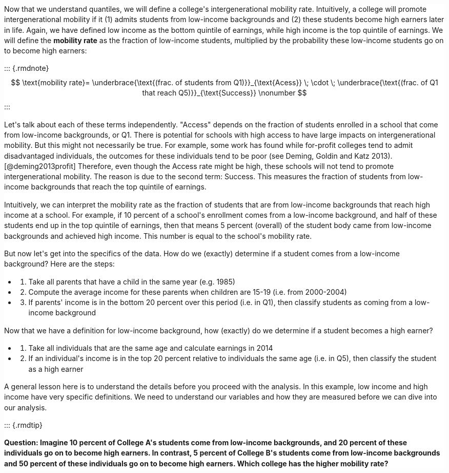 Now that we understand quantiles, we will define a college's intergenerational mobility rate. Intuitively, a college will promote intergenerational mobility if it (1) admits students from low-income backgrounds and (2) these students become high earners later in life. Again, we have defined low income as the bottom quintile of earnings, while high income is the top quintile of earnings. We will define the **mobility rate** as the fraction of low-income students, multiplied by the probability these low-income students go on to become high earners:

::: {.rmdnote}
$$
\text{mobility rate}= \underbrace{\text{(frac. of students from Q1)}}_{\text{Acess}} \; \cdot \; \underbrace{\text{(frac. of Q1 that reach Q5)}}_{\text{Success}} \nonumber
$$
:::

Let's talk about each of these terms independently. "Access" depends on the fraction of students enrolled in a school that come from low-income backgrounds, or Q1. There is potential for schools with high access to have large impacts on intergenerational mobility. But this might not necessarily be true. For example, some work has found while for-profit colleges tend to admit disadvantaged individuals, the outcomes for these individuals tend to be poor (see Deming, Goldin and Katz 2013).[@deming2013profit] Therefore, even though the Access rate might be high, these schools will not tend to promote intergenerational mobility. The reason is due to the second term: Success. This measures the fraction of students from low-income backgrounds that reach the top quintile of earnings. 

Intuitively, we can interpret the mobility rate as the fraction of students that are from low-income backgrounds that reach high income at a school. For example, if 10 percent of a school's enrollment comes from a low-income background, and half of these students end up in the top quintile of earnings, then that means 5 percent (overall) of the student body came from low-income backgrounds and achieved high income. This number is equal to the school's mobility rate.

But now let's get into the specifics of the data. How do we (exactly) determine if a student comes from a low-income background? Here are the steps:

- 1. Take all parents that have a child in the same year (e.g. 1985)

- 2. Compute the average income for these parents when children are 15-19 (i.e. from 2000-2004)

- 3. If parents' income is in the bottom 20 percent over this period (i.e. in Q1), then classify students as coming from a low-income background

Now that we have a definition for low-income background, how (exactly) do we determine if a student becomes a high earner? 

- 1. Take all individuals that are the same age and calculate earnings in 2014

- 2. If an individual's income is in the top 20 percent relative to individuals the same age (i.e. in Q5), then classify the student as a high earner
    
A general lesson here is to understand the details before you proceed with the analysis. In this example, low income and high income have very specific definitions. We need to understand our variables and how they are measured before we can dive into our analysis.     

::: {.rmdtip}

**Question: Imagine 10 percent of College A's students come from low-income backgrounds, and 20 percent of these individuals go on to become high earners. In contrast, 5 percent of College B's students come from low-income backgrounds and 50 percent of these individuals go on to become high earners. Which college has the higher mobility rate?**
